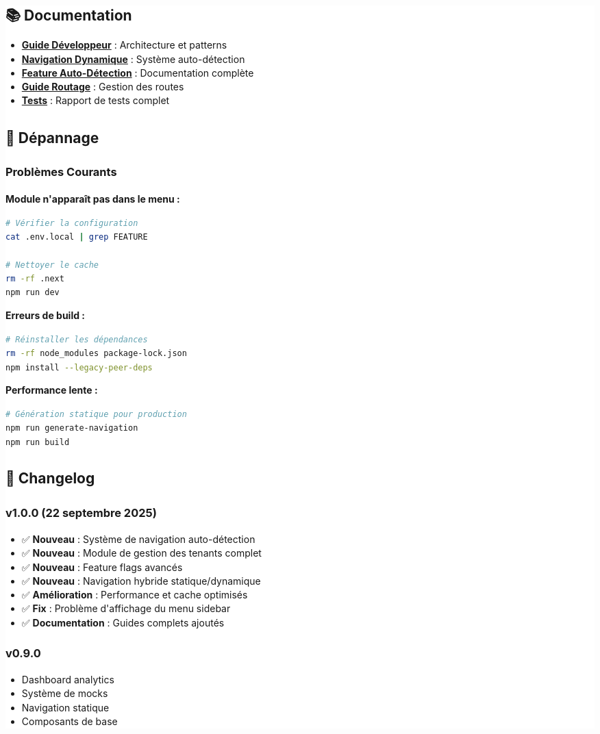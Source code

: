 ## 📚 Documentation

- **[Guide Développeur](./DEVELOPER_GUIDE.md)** : Architecture et patterns
- **[Navigation Dynamique](./DYNAMIC_NAVIGATION_GUIDE.md)** : Système auto-détection
- **[Feature Auto-Détection](./FEATURE_AUTO_DETECTION_DOCS.md)** : Documentation complète
- **[Guide Routage](./ROUTING_GUIDE.md)** : Gestion des routes
- **[Tests](./TEST_REPORT.md)** : Rapport de tests complet

## 🐛 Dépannage

### Problèmes Courants

**Module n'apparaît pas dans le menu :**
```bash
# Vérifier la configuration
cat .env.local | grep FEATURE

# Nettoyer le cache
rm -rf .next
npm run dev
```

**Erreurs de build :**
```bash
# Réinstaller les dépendances
rm -rf node_modules package-lock.json
npm install --legacy-peer-deps
```

**Performance lente :**
```bash
# Génération statique pour production
npm run generate-navigation
npm run build
```

## 📄 Changelog

### v1.0.0 (22 septembre 2025)
- ✅ **Nouveau** : Système de navigation auto-détection
- ✅ **Nouveau** : Module de gestion des tenants complet
- ✅ **Nouveau** : Feature flags avancés
- ✅ **Nouveau** : Navigation hybride statique/dynamique
- ✅ **Amélioration** : Performance et cache optimisés
- ✅ **Fix** : Problème d'affichage du menu sidebar
- ✅ **Documentation** : Guides complets ajoutés

### v0.9.0
- Dashboard analytics
- Système de mocks
- Navigation statique
- Composants de base
